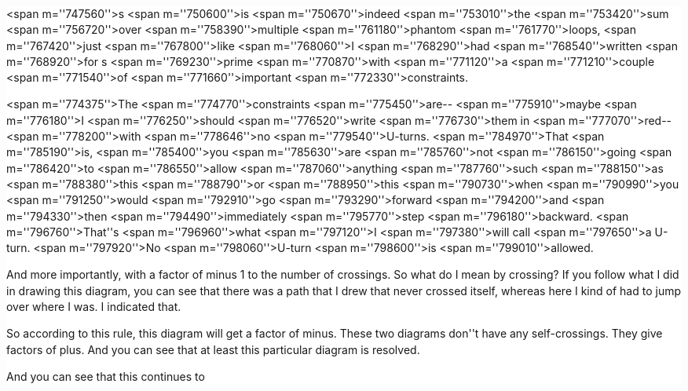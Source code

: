  <span m=''747560''>s</span> <span m=''750600''>is</span> <span m=''750670''>indeed</span>
  <span m=''753010''>the</span> <span m=''753420''>sum</span> <span m=''756720''>over</span>
  <span m=''758390''>multiple</span> <span m=''761180''>phantom</span> <span m=''761770''>loops,</span>
  <span m=''767420''>just</span> <span m=''767800''>like</span> <span m=''768060''>I</span>
  <span m=''768290''>had</span> <span m=''768540''>written</span> <span m=''768920''>for
  s</span> <span m=''769230''>prime</span> <span m=''770870''>with</span> <span m=''771120''>a</span>
  <span m=''771210''>couple</span> <span m=''771540''>of</span> <span m=''771660''>important</span>
  <span m=''772330''>constraints.</span> </p><p><span m=''774375''>The</span> <span
  m=''774770''>constraints</span> <span m=''775450''>are--</span> <span m=''775910''>maybe</span>
  <span m=''776180''>I</span> <span m=''776250''>should</span> <span m=''776520''>write</span>
  <span m=''776730''>them in</span> <span m=''777070''>red--</span> <span m=''778200''>with</span>
  <span m=''778646''>no</span> <span m=''779540''>U-turns.</span> <span m=''784970''>That</span>
  <span m=''785190''>is,</span> <span m=''785400''>you</span> <span m=''785630''>are</span>
  <span m=''785760''>not</span> <span m=''786150''>going</span> <span m=''786420''>to</span>
  <span m=''786550''>allow</span> <span m=''787060''>anything</span> <span m=''787760''>such</span>
  <span m=''788150''>as</span> <span m=''788380''>this</span> <span m=''788790''>or</span>
  <span m=''788950''>this</span> <span m=''790730''>when</span> <span m=''790990''>you</span>
  <span m=''791250''>would</span> <span m=''792910''>go</span> <span m=''793290''>forward</span>
  <span m=''794200''>and</span> <span m=''794330''>then</span> <span m=''794490''>immediately</span>
  <span m=''795770''>step</span> <span m=''796180''>backward.</span> <span m=''796760''>That''s</span>
  <span m=''796960''>what</span> <span m=''797120''>I</span> <span m=''797380''>will
  call</span> <span m=''797650''>a U-turn.</span> <span m=''797920''>No</span> <span
  m=''798060''>U-turn</span> <span m=''798600''>is</span> <span m=''799010''>allowed.</span>
  </p><p><span m=''800888''>And</span> <span m=''801320''>more</span> <span m=''801530''>importantly,</span>
  <span m=''804870''>with</span> <span m=''805120''>a</span> <span m=''805180''>factor</span>
  <span m=''805650''>of</span> <span m=''805810''>minus</span> <span m=''806400''>1</span>
  <span m=''807710''>to</span> <span m=''807830''>the</span> <span m=''809550''>number</span>
  <span m=''815130''>of</span> <span m=''815610''>crossings.</span> <span m=''825310''>So</span>
  <span m=''825530''>what</span> <span m=''825820''>do I</span> <span m=''825930''>mean</span>
  <span m=''826180''>by</span> <span m=''826340''>crossing?</span> <span m=''828630''>If</span>
  <span m=''828730''>you</span> <span m=''828890''>follow</span> <span m=''829690''>what</span>
  <span m=''829950''>I</span> <span m=''830070''>did</span> <span m=''830540''>in</span>
  <span m=''831020''>drawing</span> <span m=''831530''>this</span> <span m=''831810''>diagram,</span>
  <span m=''833630''>you</span> <span m=''833660''>can</span> <span m=''833880''>see</span>
  <span m=''834080''>that</span> <span m=''834250''>there</span> <span m=''834390''>was</span>
  <span m=''834590''>a</span> <span m=''834660''>path</span> <span m=''835470''>that</span>
  <span m=''835670''>I</span> <span m=''835770''>drew</span> <span m=''836150''>that</span>
  <span m=''836460''>never</span> <span m=''836810''>crossed</span> <span m=''837270''>itself,</span>
  <span m=''839230''>whereas</span> <span m=''839680''>here</span> <span m=''840740''>I</span>
  <span m=''840870''>kind</span> <span m=''841230''>of</span> <span m=''841330''>had</span>
  <span m=''841630''>to</span> <span m=''841780''>jump</span> <span m=''842510''>over</span>
  <span m=''842900''>where</span> <span m=''843100''>I</span> <span m=''843170''>was.</span>
  <span m=''843700''>I</span> <span m=''844090''>indicated</span> <span m=''844610''>that.</span>
  </p><p><span m=''846280''>So</span> <span m=''846950''>according</span> <span m=''847590''>to</span>
  <span m=''847690''>this</span> <span m=''848030''>rule,</span> <span m=''849320''>this</span>
  <span m=''849730''>diagram</span> <span m=''850550''>will</span> <span m=''850590''>get</span>
  <span m=''850780''>a</span> <span m=''850860''>factor</span> <span m=''851420''>of</span>
  <span m=''851630''>minus.</span> <span m=''853190''>These</span> <span m=''853610''>two</span>
  <span m=''853790''>diagrams</span> <span m=''854600''>don''t</span> <span m=''854890''>have
  any</span> <span m=''855170''>self-crossings.</span> <span m=''856640''>They</span>
  <span m=''856790''>give</span> <span m=''857330''>factors</span> <span m=''857540''>of</span>
  <span m=''857630''>plus.</span> <span m=''858970''>And</span> <span m=''859190''>you</span>
  <span m=''859320''>can</span> <span m=''859560''>see</span> <span m=''859740''>that</span>
  <span m=''859950''>at</span> <span m=''860110''>least</span> <span m=''860550''>this</span>
  <span m=''861600''>particular</span> <span m=''861925''>diagram</span> <span m=''862800''>is</span>
  <span m=''863160''>resolved.</span> </p><p><span m=''864800''>And</span> <span m=''865170''>you</span>
  <span m=''865270''>can</span> <span m=''865990''>see</span> <span m=''866350''>that</span>
  <span m=''867680''>this</span> <span m=''868000''>continues</span> <span m=''869130''>to</span>